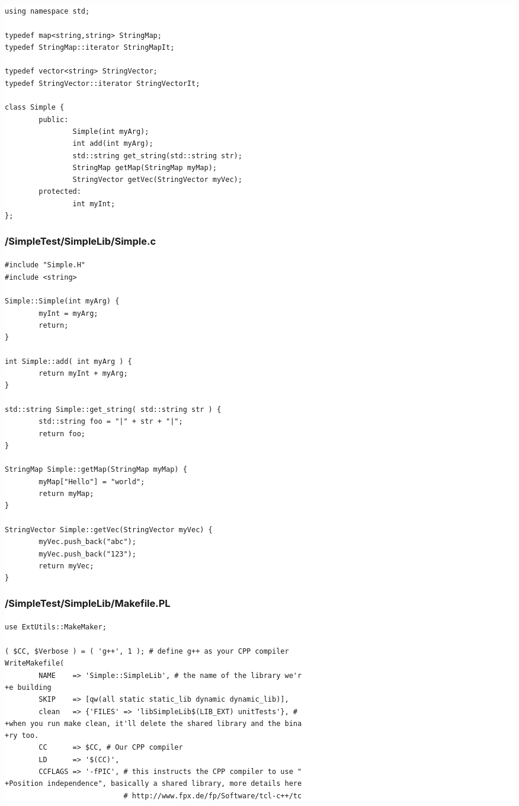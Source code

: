     using namespace std;

    typedef map<string,string> StringMap;
    typedef StringMap::iterator StringMapIt;

    typedef vector<string> StringVector;
    typedef StringVector::iterator StringVectorIt;

    class Simple {
            public:
                    Simple(int myArg);
                    int add(int myArg);
                    std::string get_string(std::string str);
                    StringMap getMap(StringMap myMap);
                    StringVector getVec(StringVector myVec);
            protected:
                    int myInt;
    };

### /SimpleTest/SimpleLib/Simple.c

    #include "Simple.H"
    #include <string>

    Simple::Simple(int myArg) {
            myInt = myArg;
            return;
    }

    int Simple::add( int myArg ) {
            return myInt + myArg;
    }

    std::string Simple::get_string( std::string str ) {
            std::string foo = "|" + str + "|";
            return foo;
    }

    StringMap Simple::getMap(StringMap myMap) {
            myMap["Hello"] = "world";
            return myMap;
    }

    StringVector Simple::getVec(StringVector myVec) {
            myVec.push_back("abc");
            myVec.push_back("123");
            return myVec;
    }

### /SimpleTest/SimpleLib/Makefile.PL

    use ExtUtils::MakeMaker;

    ( $CC, $Verbose ) = ( 'g++', 1 ); # define g++ as your CPP compiler
    WriteMakefile(
            NAME    => 'Simple::SimpleLib', # the name of the library we'r
    +e building
            SKIP    => [qw(all static static_lib dynamic dynamic_lib)],
            clean   => {'FILES' => 'libSimpleLib$(LIB_EXT) unitTests'}, # 
    +when you run make clean, it'll delete the shared library and the bina
    +ry too.
            CC      => $CC, # Our CPP compiler
            LD      => '$(CC)',
            CCFLAGS => '-fPIC', # this instructs the CPP compiler to use "
    +Position independence", basically a shared library, more details here
                                # http://www.fpx.de/fp/Software/tcl-c++/tc